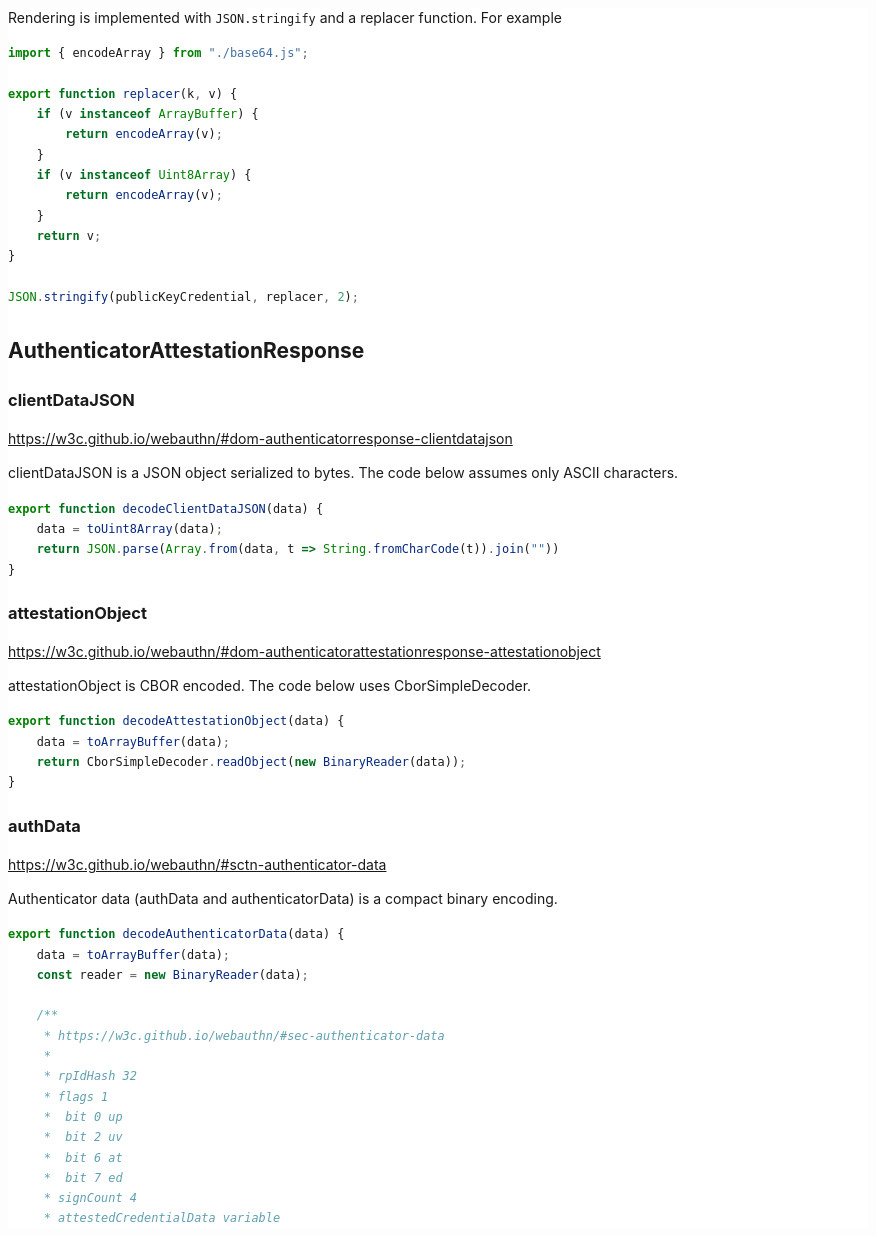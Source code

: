 Rendering is implemented with `JSON.stringify` and a replacer function. For example

```javascript
import { encodeArray } from "./base64.js";

export function replacer(k, v) {
    if (v instanceof ArrayBuffer) {
        return encodeArray(v);
    }
    if (v instanceof Uint8Array) {
        return encodeArray(v);
    }
    return v;
}

JSON.stringify(publicKeyCredential, replacer, 2);
```

## AuthenticatorAttestationResponse

### <a name="clientDataJSON">clientDataJSON</a>

https://w3c.github.io/webauthn/#dom-authenticatorresponse-clientdatajson

clientDataJSON is a JSON object serialized to bytes. The code below assumes only ASCII characters.

```javascript
export function decodeClientDataJSON(data) {
    data = toUint8Array(data);
    return JSON.parse(Array.from(data, t => String.fromCharCode(t)).join(""))
}
```

### attestationObject

https://w3c.github.io/webauthn/#dom-authenticatorattestationresponse-attestationobject

attestationObject is CBOR encoded. The code below uses CborSimpleDecoder.

```javascript
export function decodeAttestationObject(data) {
    data = toArrayBuffer(data);
    return CborSimpleDecoder.readObject(new BinaryReader(data));
}
```

### <a name="authData">authData</a>

https://w3c.github.io/webauthn/#sctn-authenticator-data

Authenticator data (authData and authenticatorData) is a compact binary encoding.

```javascript
export function decodeAuthenticatorData(data) {
    data = toArrayBuffer(data);
    const reader = new BinaryReader(data);

    /**
     * https://w3c.github.io/webauthn/#sec-authenticator-data
     *
     * rpIdHash 32
     * flags 1
     *  bit 0 up
     *  bit 2 uv
     *  bit 6 at
     *  bit 7 ed
     * signCount 4
     * attestedCredentialData variable
```